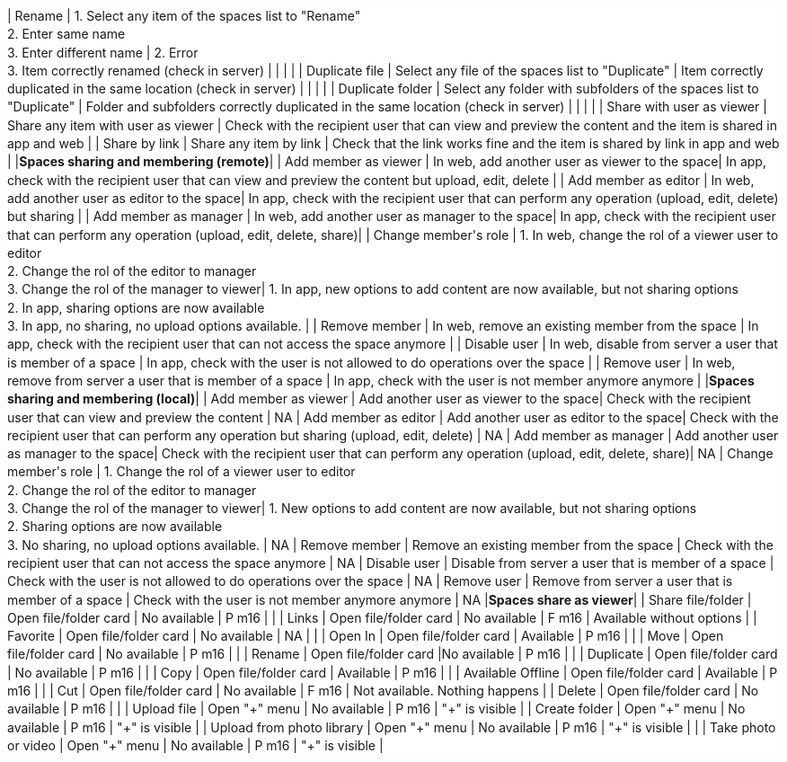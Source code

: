 | Rename | 1. Select any item of the spaces list to "Rename"<br>2. Enter same name<br>3. Enter different name | 2. Error<br>3. Item correctly renamed (check in server) |  |  |  |
| Duplicate file | Select any file of the spaces list to "Duplicate" | Item correctly duplicated in the same location (check in server) |  |  |  |
| Duplicate folder | Select any folder with subfolders of the spaces list to "Duplicate" | Folder and subfolders correctly duplicated in the same location (check in server) |  |  |  |
| Share with user as viewer | Share any item with user as viewer | Check with the recipient user that can view and preview the content and the item is shared in app and web | 
| Share by link | Share any item by link | Check that the link works fine and the item is shared by link in app and web | 
|**Spaces sharing and membering (remote)**| 
| Add member as viewer | In web, add another user as viewer to the space| In app, check with the recipient user that can view and preview the content but upload, edit, delete | 
| Add member as editor | In web, add another user as editor to the space| In app, check with the recipient user that can perform any operation (upload, edit, delete) but sharing  | 
| Add member as manager | In web, add another user as manager to the space| In app, check with the recipient user that can perform any operation (upload, edit, delete, share)| 
| Change member's role | 1. In web, change the rol of a viewer user to editor<br>2. Change the rol of the editor to manager<br>3. Change the rol of the manager to viewer| 1. In app, new options to add content are now available, but not sharing options<br>2. In app, sharing options are now available<br>3. In app, no sharing, no upload options available. | 
| Remove member | In web, remove an existing member from the space | In app, check with the recipient user that can not access the space anymore | 
| Disable user | In web, disable from server a user that is member of a space | In app, check with the user is not allowed to do operations over the space | 
| Remove user | In web, remove from server a user that is member of a space | In app, check with the user is not member anymore anymore | 
|**Spaces sharing and membering (local)**| 
| Add member as viewer | Add another user as viewer to the space| Check with the recipient user that can view and preview the content | NA
| Add member as editor | Add another user as editor to the space| Check with the recipient user that can perform any operation but sharing (upload, edit, delete) | NA
| Add member as manager | Add another user as manager to the space| Check with the recipient user that can perform any operation (upload, edit, delete, share)| NA
| Change member's role | 1. Change the rol of a viewer user to editor<br>2. Change the rol of the editor to manager<br>3. Change the rol of the manager to viewer| 1. New options to add content are now available, but not sharing options<br>2. Sharing options are now available<br>3. No sharing, no upload options available. | NA
| Remove member | Remove an existing member from the space | Check with the recipient user that can not access the space anymore | NA
| Disable user | Disable from server a user that is member of a space | Check with the user is not allowed to do operations over the space | NA
| Remove user | Remove from server a user that is member of a space | Check with the user is not member anymore anymore | NA
|**Spaces share as viewer**| 
| Share file/folder | Open file/folder card | No available | P m16  |  |
| Links | Open file/folder card |   No available | F m16 | Available without options |
| Favorite | Open file/folder card | No available | NA  | |
| Open In | Open file/folder card | Available | P m16  |  |
| Move | Open file/folder card | No available | P m16  |  |
| Rename | Open file/folder card |No available | P m16  |  |
| Duplicate | Open file/folder card |  No available | P m16 |  |
| Copy | Open file/folder card | Available | P m16  |  |
| Available Offline | Open file/folder card | Available | P m16  |  |
| Cut | Open file/folder card | No available | F m16  |  Not available. Nothing happens  |
| Delete | Open file/folder card | No available | P m16 |  |
| Upload file | Open "+" menu | No available | P m16 | "+" is visible |
| Create folder | Open "+" menu | No available | P m16  | "+" is visible  |
| Upload from photo library | Open "+" menu | No available |  P m16 | "+" is visible  |  |
| Take photo or video | Open "+" menu | No available | P m16 |  "+" is visible |